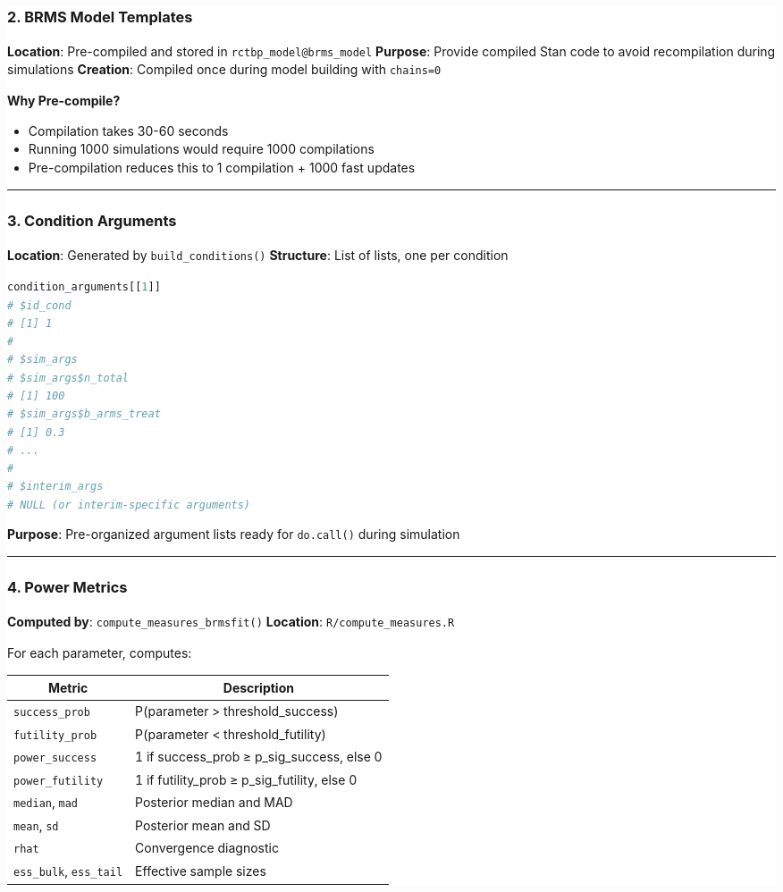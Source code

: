 
### 2. BRMS Model Templates

**Location**: Pre-compiled and stored in `rctbp_model@brms_model`
**Purpose**: Provide compiled Stan code to avoid recompilation during simulations
**Creation**: Compiled once during model building with `chains=0`

**Why Pre-compile?**
- Compilation takes 30-60 seconds
- Running 1000 simulations would require 1000 compilations
- Pre-compilation reduces this to 1 compilation + 1000 fast updates

---

### 3. Condition Arguments

**Location**: Generated by `build_conditions()`
**Structure**: List of lists, one per condition

```r
condition_arguments[[1]]
# $id_cond
# [1] 1
#
# $sim_args
# $sim_args$n_total
# [1] 100
# $sim_args$b_arms_treat
# [1] 0.3
# ...
#
# $interim_args
# NULL (or interim-specific arguments)
```

**Purpose**: Pre-organized argument lists ready for `do.call()` during simulation

---

### 4. Power Metrics

**Computed by**: `compute_measures_brmsfit()`
**Location**: `R/compute_measures.R`

For each parameter, computes:

| Metric | Description |
|--------|-------------|
| `success_prob` | P(parameter > threshold_success) |
| `futility_prob` | P(parameter < threshold_futility) |
| `power_success` | 1 if success_prob ≥ p_sig_success, else 0 |
| `power_futility` | 1 if futility_prob ≥ p_sig_futility, else 0 |
| `median`, `mad` | Posterior median and MAD |
| `mean`, `sd` | Posterior mean and SD |
| `rhat` | Convergence diagnostic |
| `ess_bulk`, `ess_tail` | Effective sample sizes |
